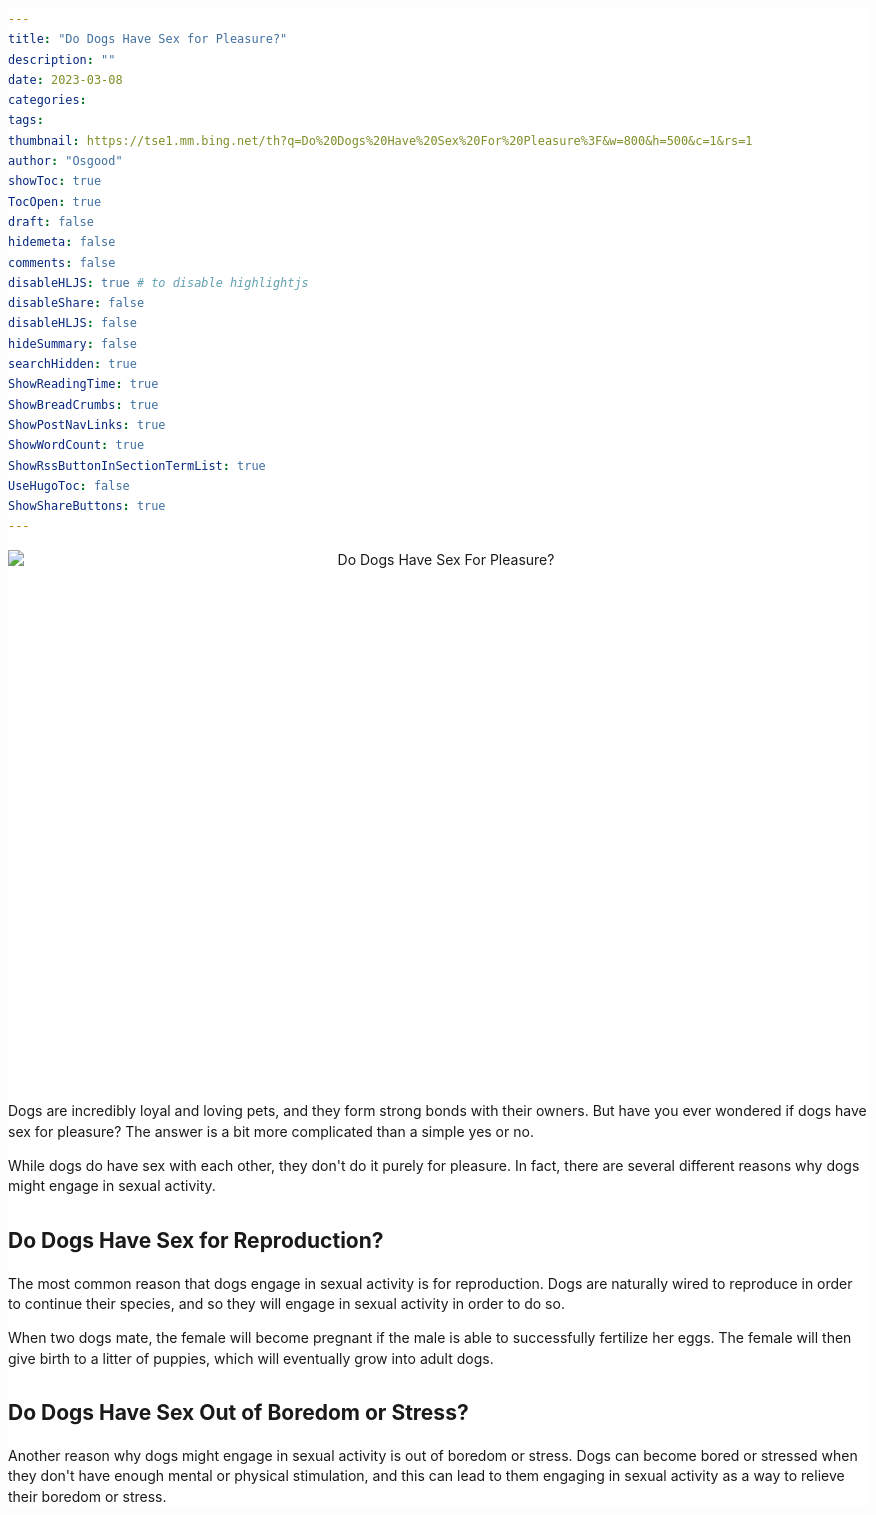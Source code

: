 ```yaml
---
title: "Do Dogs Have Sex for Pleasure?"
description: ""
date: 2023-03-08
categories: 
tags: 
thumbnail: https://tse1.mm.bing.net/th?q=Do%20Dogs%20Have%20Sex%20For%20Pleasure%3F&w=800&h=500&c=1&rs=1
author: "Osgood"
showToc: true
TocOpen: true
draft: false
hidemeta: false
comments: false
disableHLJS: true # to disable highlightjs
disableShare: false
disableHLJS: false
hideSummary: false
searchHidden: true
ShowReadingTime: true
ShowBreadCrumbs: true
ShowPostNavLinks: true
ShowWordCount: true
ShowRssButtonInSectionTermList: true
UseHugoToc: false
ShowShareButtons: true
---
```


<center>
	<img src="https://tse1.mm.bing.net/th?q=Do%20Dogs%20Have%20Sex%20For%20Pleasure%3F&w=800&h=500&c=1&rs=1" alt="Do Dogs Have Sex For Pleasure?" width="800" height="500" style="display: block; width: 100%; height: auto">
</center>

<p>Dogs are incredibly loyal and loving pets, and they form strong bonds with their owners. But have you ever wondered if dogs have sex for pleasure? The answer is a bit more complicated than a simple yes or no. </p>

<p>While dogs do have sex with each other, they don't do it purely for pleasure. In fact, there are several different reasons why dogs might engage in sexual activity. </p>

<h2>Do Dogs Have Sex for Reproduction?</h2>

<p>The most common reason that dogs engage in sexual activity is for reproduction. Dogs are naturally wired to reproduce in order to continue their species, and so they will engage in sexual activity in order to do so. </p>

<p>When two dogs mate, the female will become pregnant if the male is able to successfully fertilize her eggs. The female will then give birth to a litter of puppies, which will eventually grow into adult dogs. </p>

<h2>Do Dogs Have Sex Out of Boredom or Stress?</h2>

<p>Another reason why dogs might engage in sexual activity is out of boredom or stress. Dogs can become bored or stressed when they don't have enough mental or physical stimulation, and this can lead to them engaging in sexual activity as a way to relieve their boredom or stress. </p>
